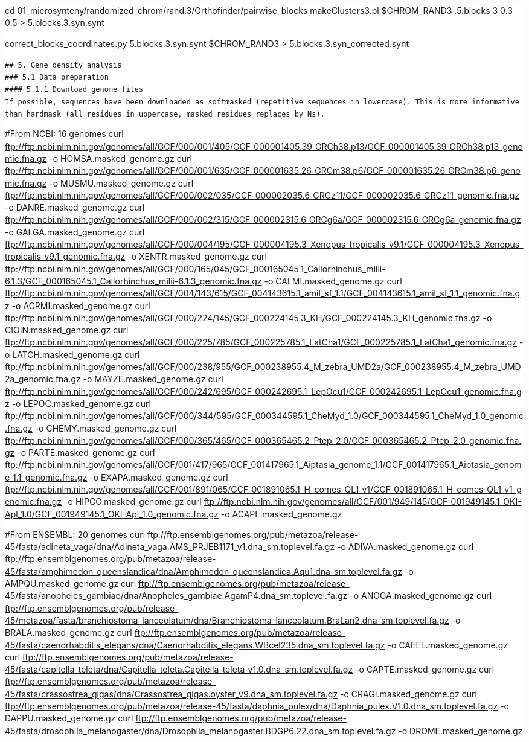 cd 01_microsynteny/randomized_chrom/rand.3/Orthofinder/pairwise_blocks
makeClusters3.pl $CHROM_RAND3 .5.blocks 3 0.3 0.5 > 5.blocks.3.syn.synt

correct_blocks_coordinates.py 5.blocks.3.syn.synt $CHROM_RAND3 > 5.blocks.3.syn_corrected.synt
```
## 5. Gene density analysis
### 5.1 Data preparation
#### 5.1.1 Download genome files
If possible, sequences have been downloaded as softmasked (repetitive sequences in lowercase). This is more informative than hardmask (all residues in uppercase, masked residues replaces by Ns).

```
#From NCBI: 16 genomes
curl ftp://ftp.ncbi.nlm.nih.gov/genomes/all/GCF/000/001/405/GCF_000001405.39_GRCh38.p13/GCF_000001405.39_GRCh38.p13_genomic.fna.gz -o HOMSA.masked_genome.gz
curl ftp://ftp.ncbi.nlm.nih.gov/genomes/all/GCF/000/001/635/GCF_000001635.26_GRCm38.p6/GCF_000001635.26_GRCm38.p6_genomic.fna.gz -o MUSMU.masked_genome.gz
curl ftp://ftp.ncbi.nlm.nih.gov/genomes/all/GCF/000/002/035/GCF_000002035.6_GRCz11/GCF_000002035.6_GRCz11_genomic.fna.gz -o DANRE.masked_genome.gz
curl ftp://ftp.ncbi.nlm.nih.gov/genomes/all/GCF/000/002/315/GCF_000002315.6_GRCg6a/GCF_000002315.6_GRCg6a_genomic.fna.gz -o GALGA.masked_genome.gz
curl ftp://ftp.ncbi.nlm.nih.gov/genomes/all/GCF/000/004/195/GCF_000004195.3_Xenopus_tropicalis_v9.1/GCF_000004195.3_Xenopus_tropicalis_v9.1_genomic.fna.gz -o XENTR.masked_genome.gz
curl ftp://ftp.ncbi.nlm.nih.gov/genomes/all/GCF/000/165/045/GCF_000165045.1_Callorhinchus_milii-6.1.3/GCF_000165045.1_Callorhinchus_milii-6.1.3_genomic.fna.gz -o CALMI.masked_genome.gz
curl ftp://ftp.ncbi.nlm.nih.gov/genomes/all/GCF/004/143/615/GCF_004143615.1_amil_sf_1.1/GCF_004143615.1_amil_sf_1.1_genomic.fna.gz -o ACRMI.masked_genome.gz
curl ftp://ftp.ncbi.nlm.nih.gov/genomes/all/GCF/000/224/145/GCF_000224145.3_KH/GCF_000224145.3_KH_genomic.fna.gz -o CIOIN.masked_genome.gz
curl ftp://ftp.ncbi.nlm.nih.gov/genomes/all/GCF/000/225/785/GCF_000225785.1_LatCha1/GCF_000225785.1_LatCha1_genomic.fna.gz -o LATCH.masked_genome.gz
curl ftp://ftp.ncbi.nlm.nih.gov/genomes/all/GCF/000/238/955/GCF_000238955.4_M_zebra_UMD2a/GCF_000238955.4_M_zebra_UMD2a_genomic.fna.gz -o MAYZE.masked_genome.gz
curl ftp://ftp.ncbi.nlm.nih.gov/genomes/all/GCF/000/242/695/GCF_000242695.1_LepOcu1/GCF_000242695.1_LepOcu1_genomic.fna.gz -o LEPOC.masked_genome.gz
curl ftp://ftp.ncbi.nlm.nih.gov/genomes/all/GCF/000/344/595/GCF_000344595.1_CheMyd_1.0/GCF_000344595.1_CheMyd_1.0_genomic.fna.gz -o CHEMY.masked_genome.gz
curl ftp://ftp.ncbi.nlm.nih.gov/genomes/all/GCF/000/365/465/GCF_000365465.2_Ptep_2.0/GCF_000365465.2_Ptep_2.0_genomic.fna.gz -o PARTE.masked_genome.gz
curl ftp://ftp.ncbi.nlm.nih.gov/genomes/all/GCF/001/417/965/GCF_001417965.1_Aiptasia_genome_1.1/GCF_001417965.1_Aiptasia_genome_1.1_genomic.fna.gz -o EXAPA.masked_genome.gz
curl ftp://ftp.ncbi.nlm.nih.gov/genomes/all/GCF/001/891/065/GCF_001891065.1_H_comes_QL1_v1/GCF_001891065.1_H_comes_QL1_v1_genomic.fna.gz -o HIPCO.masked_genome.gz
curl ftp://ftp.ncbi.nlm.nih.gov/genomes/all/GCF/001/949/145/GCF_001949145.1_OKI-Apl_1.0/GCF_001949145.1_OKI-Apl_1.0_genomic.fna.gz -o ACAPL.masked_genome.gz

#From ENSEMBL: 20 genomes
curl ftp://ftp.ensemblgenomes.org/pub/metazoa/release-45/fasta/adineta_vaga/dna/Adineta_vaga.AMS_PRJEB1171_v1.dna_sm.toplevel.fa.gz -o ADIVA.masked_genome.gz
curl ftp://ftp.ensemblgenomes.org/pub/metazoa/release-45/fasta/amphimedon_queenslandica/dna/Amphimedon_queenslandica.Aqu1.dna_sm.toplevel.fa.gz -o AMPQU.masked_genome.gz
curl ftp://ftp.ensemblgenomes.org/pub/metazoa/release-45/fasta/anopheles_gambiae/dna/Anopheles_gambiae.AgamP4.dna_sm.toplevel.fa.gz -o ANOGA.masked_genome.gz
curl ftp://ftp.ensemblgenomes.org/pub/release-45/metazoa/fasta/branchiostoma_lanceolatum/dna/Branchiostoma_lanceolatum.BraLan2.dna_sm.toplevel.fa.gz -o BRALA.masked_genome.gz
curl ftp://ftp.ensemblgenomes.org/pub/metazoa/release-45/fasta/caenorhabditis_elegans/dna/Caenorhabditis_elegans.WBcel235.dna_sm.toplevel.fa.gz -o CAEEL.masked_genome.gz
curl ftp://ftp.ensemblgenomes.org/pub/metazoa/release-45/fasta/capitella_teleta/dna/Capitella_teleta.Capitella_teleta_v1.0.dna_sm.toplevel.fa.gz -o CAPTE.masked_genome.gz
curl ftp://ftp.ensemblgenomes.org/pub/metazoa/release-45/fasta/crassostrea_gigas/dna/Crassostrea_gigas.oyster_v9.dna_sm.toplevel.fa.gz -o CRAGI.masked_genome.gz
curl ftp://ftp.ensemblgenomes.org/pub/metazoa/release-45/fasta/daphnia_pulex/dna/Daphnia_pulex.V1.0.dna_sm.toplevel.fa.gz -o DAPPU.masked_genome.gz
curl ftp://ftp.ensemblgenomes.org/pub/metazoa/release-45/fasta/drosophila_melanogaster/dna/Drosophila_melanogaster.BDGP6.22.dna_sm.toplevel.fa.gz -o DROME.masked_genome.gz